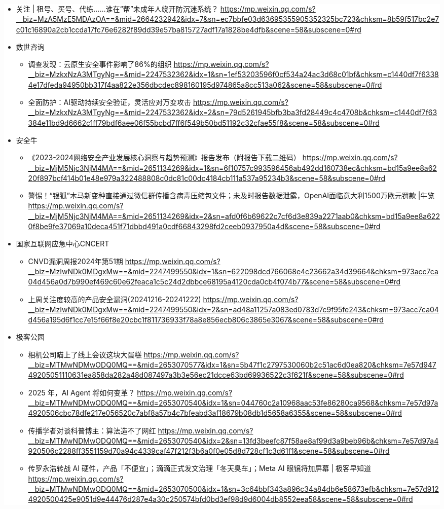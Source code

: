   - 关注 | 租号、买号、代练……谁在“帮”未成年人绕开防沉迷系统？
https://mp.weixin.qq.com/s?__biz=MzA5MzE5MDAzOA==&mid=2664232942&idx=7&sn=ec7bbfe03d63695355905352325bc723&chksm=8b59f517bc2e7c01c16890a2cb1ccda17fc76e6282f89dd39e57ba815727adf17a1828be4dfb&scene=58&subscene=0#rd

- 数世咨询
  - 调查发现：云原生安全事件影响了86%的组织
https://mp.weixin.qq.com/s?__biz=MzkxNzA3MTgyNg==&mid=2247532362&idx=1&sn=1ef53203596f0cf534a24ac3d68c01bf&chksm=c1440df7f63384e17dfeda94950bb317f4aa822e356dbcdec898160195d974865a8cc513a062&scene=58&subscene=0#rd

  - 全面防护：AI驱动持续安全验证，灵活应对万变攻击
https://mp.weixin.qq.com/s?__biz=MzkxNzA3MTgyNg==&mid=2247532362&idx=2&sn=79d5261945bfb3ba3fd28449c4c4708b&chksm=c1440df7f63384e11bd9d6662c1ff79bdf6aee06f55bcbd7ff6f549b50bd51192c32cfae55f8&scene=58&subscene=0#rd

- 安全牛
  - 《2023-2024网络安全产业发展核心洞察与趋势预测》报告发布（附报告下载二维码）
https://mp.weixin.qq.com/s?__biz=MjM5Njc3NjM4MA==&mid=2651134269&idx=1&sn=6f10757c993596456ab492dd160738ec&chksm=bd15a9ee8a6220f897bcf414b01e48e979a322488808c0dc81c00dc4184cb111a537a95234b3&scene=58&subscene=0#rd

  - 警惕！“银狐”木马新变种直接通过微信群传播含病毒压缩包文件；未及时报告数据泄露，OpenAI面临意大利1500万欧元罚款 |牛览
https://mp.weixin.qq.com/s?__biz=MjM5Njc3NjM4MA==&mid=2651134269&idx=2&sn=afd0f6b69622c7cf6d3e839a2271aab0&chksm=bd15a9ee8a6220f8be9fe37069a10deca451f71dbbd491a0cdf66843298fd2ceeb0937950a4d&scene=58&subscene=0#rd

- 国家互联网应急中心CNCERT
  - CNVD漏洞周报2024年第51期
https://mp.weixin.qq.com/s?__biz=MzIwNDk0MDgxMw==&mid=2247499550&idx=1&sn=622098dcd766068e4c23662a34d39664&chksm=973acc7ca04d456a0d7b990ef469c60e62feaca1c5c24d2dbbce68195a4120cda0cb4f074b77&scene=58&subscene=0#rd

  - 上周关注度较高的产品安全漏洞(20241216-20241222)
https://mp.weixin.qq.com/s?__biz=MzIwNDk0MDgxMw==&mid=2247499550&idx=2&sn=ad48a11257a083ed0783d7c9f95fe243&chksm=973acc7ca04d456a195d6f1cc7e15f66f8e20cbc1f811736933f78a8e856ecb806c3865e3067&scene=58&subscene=0#rd

- 极客公园
  - 相机公司瞄上了线上会议这块大蛋糕
https://mp.weixin.qq.com/s?__biz=MTMwNDMwODQ0MQ==&mid=2653070577&idx=1&sn=5b47f1c2797530060b2c51ac6d0ea820&chksm=7e57d94749205051110631ea858da282a48d087497a3b3e56ec21dcce63bd69936522c3f621f&scene=58&subscene=0#rd

  - 2025 年，AI Agent 将如何变革？
https://mp.weixin.qq.com/s?__biz=MTMwNDMwODQ0MQ==&mid=2653070540&idx=1&sn=044760c2a10968aac53fe86280ca9568&chksm=7e57d97a4920506cbc78dfe217e056520c7abf8a57b4c7bfeabd3af18679b08db1d5658a6355&scene=58&subscene=0#rd

  - 传播学者对谈科普博主：算法造不了网红
https://mp.weixin.qq.com/s?__biz=MTMwNDMwODQ0MQ==&mid=2653070540&idx=2&sn=13fd3beefc87f58ae8af99d3a9beb96b&chksm=7e57d97a4920506c2288ff3551159d70a94c4339caf47f212f3b6a0f0e05d8d728cf1c3d61f1&scene=58&subscene=0#rd

  - 传罗永浩转战 AI 硬件，产品「不便宜」；滴滴正式发文治理「冬天臭车」；Meta AI 眼镜将加屏幕 | 极客早知道
https://mp.weixin.qq.com/s?__biz=MTMwNDMwODQ0MQ==&mid=2653070500&idx=1&sn=3c64bbf343a896c34a84db6e58673efb&chksm=7e57d9124920500425e9051d9e44476d287e4a30c250574bfd0bd3ef98d9d6004db8552eea58&scene=58&subscene=0#rd
